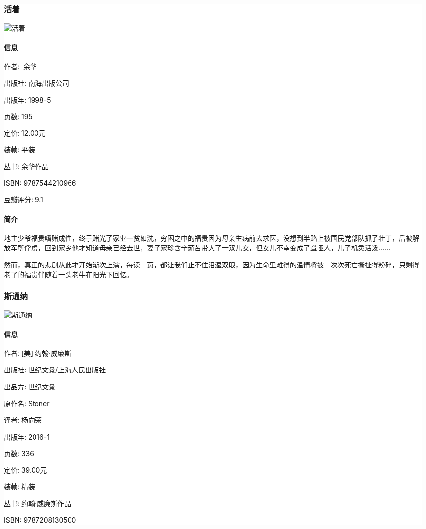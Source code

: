 

### 活着

![活着](https://img3.doubanio.com/view/subject/l/public/s23836852.jpg)

#### 信息

作者:  余华 

出版社: 南海出版公司 

出版年: 1998-5 

页数: 195 

定价: 12.00元 

装帧: 平装 

丛书: 余华作品 

ISBN: 9787544210966

豆瓣评分: 9.1

#### 简介

地主少爷福贵嗜赌成性，终于赌光了家业一贫如洗，穷困之中的福贵因为母亲生病前去求医，没想到半路上被国民党部队抓了壮丁，后被解放军所俘虏，回到家乡他才知道母亲已经去世，妻子家珍含辛茹苦带大了一双儿女，但女儿不幸变成了聋哑人，儿子机灵活泼……

然而，真正的悲剧从此才开始渐次上演，每读一页，都让我们止不住泪湿双眼，因为生命里难得的温情将被一次次死亡撕扯得粉碎，只剩得老了的福贵伴随着一头老牛在阳光下回忆。



### 斯通纳

![斯通纳](https://img3.doubanio.com/view/subject/l/public/s28332051.jpg)

#### 信息

作者: [美] 约翰·威廉斯 

出版社: 世纪文景/上海人民出版社 

出品方: 世纪文景 

原作名: Stoner 

译者: 杨向荣 

出版年: 2016-1 

页数: 336 

定价: 39.00元 

装帧: 精装 

丛书: 约翰·威廉斯作品 

ISBN: 9787208130500
